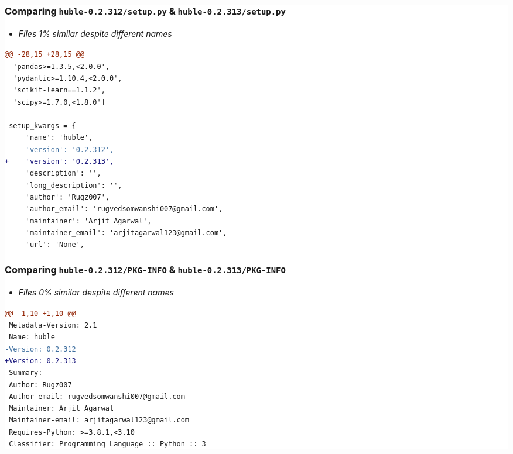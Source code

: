 ### Comparing `huble-0.2.312/setup.py` & `huble-0.2.313/setup.py`

 * *Files 1% similar despite different names*

```diff
@@ -28,15 +28,15 @@
  'pandas>=1.3.5,<2.0.0',
  'pydantic>=1.10.4,<2.0.0',
  'scikit-learn==1.1.2',
  'scipy>=1.7.0,<1.8.0']
 
 setup_kwargs = {
     'name': 'huble',
-    'version': '0.2.312',
+    'version': '0.2.313',
     'description': '',
     'long_description': '',
     'author': 'Rugz007',
     'author_email': 'rugvedsomwanshi007@gmail.com',
     'maintainer': 'Arjit Agarwal',
     'maintainer_email': 'arjitagarwal123@gmail.com',
     'url': 'None',
```

### Comparing `huble-0.2.312/PKG-INFO` & `huble-0.2.313/PKG-INFO`

 * *Files 0% similar despite different names*

```diff
@@ -1,10 +1,10 @@
 Metadata-Version: 2.1
 Name: huble
-Version: 0.2.312
+Version: 0.2.313
 Summary: 
 Author: Rugz007
 Author-email: rugvedsomwanshi007@gmail.com
 Maintainer: Arjit Agarwal
 Maintainer-email: arjitagarwal123@gmail.com
 Requires-Python: >=3.8.1,<3.10
 Classifier: Programming Language :: Python :: 3
```

